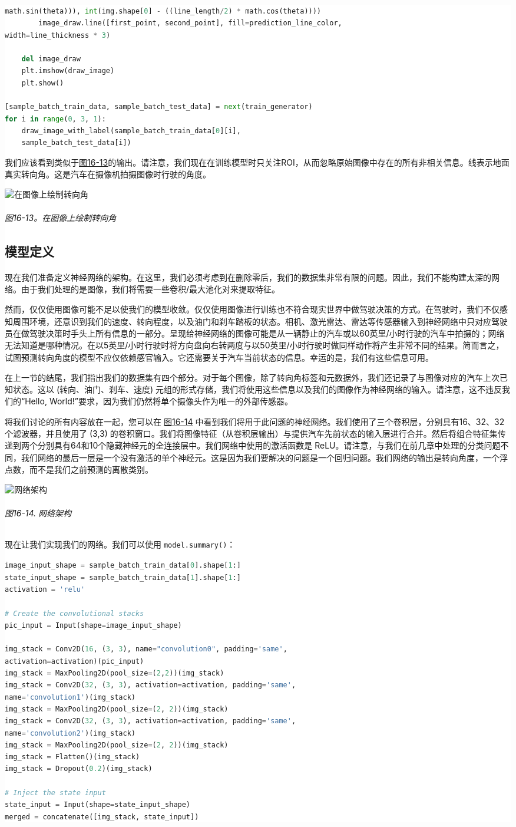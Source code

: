 ```py
math.sin(theta))), int(img.shape[0] - ((line_length/2) * math.cos(theta))))
        image_draw.line([first_point, second_point], fill=prediction_line_color,
width=line_thickness * 3)

    del image_draw
    plt.imshow(draw_image)
    plt.show()

[sample_batch_train_data, sample_batch_test_data] = next(train_generator)
for i in range(0, 3, 1):
    draw_image_with_label(sample_batch_train_data[0][i],
	sample_batch_test_data[i])
```

我们应该看到类似于[图16-13](part0019.html#drawing_steering_angles_on_images)的输出。请注意，我们现在在训练模型时只关注ROI，从而忽略原始图像中存在的所有非相关信息。线表示地面真实转向角。这是汽车在摄像机拍摄图像时行驶的角度。

![在图像上绘制转向角](../images/00182.jpeg)

###### 图16-13。在图像上绘制转向角

## 模型定义

现在我们准备定义神经网络的架构。在这里，我们必须考虑到在删除零后，我们的数据集非常有限的问题。因此，我们不能构建太深的网络。由于我们处理的是图像，我们将需要一些卷积/最大池化对来提取特征。

然而，仅仅使用图像可能不足以使我们的模型收敛。仅仅使用图像进行训练也不符合现实世界中做驾驶决策的方式。在驾驶时，我们不仅感知周围环境，还意识到我们的速度、转向程度，以及油门和刹车踏板的状态。相机、激光雷达、雷达等传感器输入到神经网络中只对应驾驶员在做驾驶决策时手头上所有信息的一部分。呈现给神经网络的图像可能是从一辆静止的汽车或以60英里/小时行驶的汽车中拍摄的；网络无法知道是哪种情况。在以5英里/小时行驶时将方向盘向右转两度与以50英里/小时行驶时做同样动作将产生非常不同的结果。简而言之，试图预测转向角度的模型不应仅依赖感官输入。它还需要关于汽车当前状态的信息。幸运的是，我们有这些信息可用。

在上一节的结尾，我们指出我们的数据集有四个部分。对于每个图像，除了转向角标签和元数据外，我们还记录了与图像对应的汽车上次已知状态。这以 (转向、油门、刹车、速度) 元组的形式存储，我们将使用这些信息以及我们的图像作为神经网络的输入。请注意，这不违反我们的“Hello, World!”要求，因为我们仍然将单个摄像头作为唯一的外部传感器。

将我们讨论的所有内容放在一起，您可以在 [图16-14](part0019.html#network_architecture) 中看到我们将用于此问题的神经网络。我们使用了三个卷积层，分别具有16、32、32个滤波器，并且使用了 (3,3) 的卷积窗口。我们将图像特征（从卷积层输出）与提供汽车先前状态的输入层进行合并。然后将组合特征集传递到两个分别具有64和10个隐藏神经元的全连接层中。我们网络中使用的激活函数是 ReLU。请注意，与我们在前几章中处理的分类问题不同，我们网络的最后一层是一个没有激活的单个神经元。这是因为我们要解决的问题是一个回归问题。我们网络的输出是转向角度，一个浮点数，而不是我们之前预测的离散类别。

![网络架构](../images/00141.jpeg)

###### 图16-14\. 网络架构

现在让我们实现我们的网络。我们可以使用 `model.summary()`：

```py
image_input_shape = sample_batch_train_data[0].shape[1:]
state_input_shape = sample_batch_train_data[1].shape[1:]
activation = 'relu'

# Create the convolutional stacks
pic_input = Input(shape=image_input_shape)

img_stack = Conv2D(16, (3, 3), name="convolution0", padding='same',
activation=activation)(pic_input)
img_stack = MaxPooling2D(pool_size=(2,2))(img_stack)
img_stack = Conv2D(32, (3, 3), activation=activation, padding='same',
name='convolution1')(img_stack)
img_stack = MaxPooling2D(pool_size=(2, 2))(img_stack)
img_stack = Conv2D(32, (3, 3), activation=activation, padding='same',
name='convolution2')(img_stack)
img_stack = MaxPooling2D(pool_size=(2, 2))(img_stack)
img_stack = Flatten()(img_stack)
img_stack = Dropout(0.2)(img_stack)

# Inject the state input
state_input = Input(shape=state_input_shape)
merged = concatenate([img_stack, state_input])
```